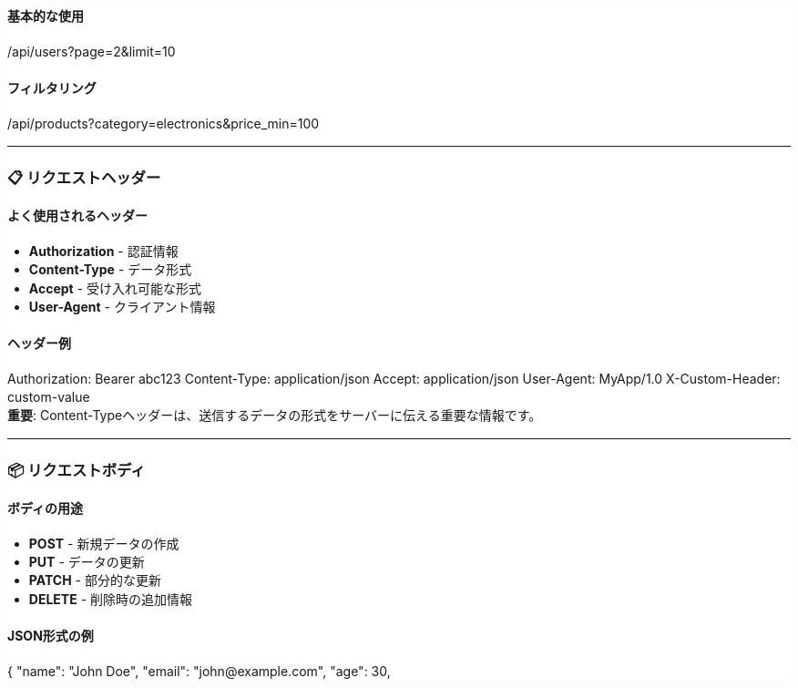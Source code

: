 #### 基本的な使用

/api/users?page=2&limit=10

#### フィルタリング

/api/products?category=electronics&price_min=100

</div>
</div>

  </div>
</div>

---

<div>
  <h3>📋 リクエストヘッダー</h3>
  
  <div class="grid-2">
    <div>
      <h4>よく使用されるヘッダー</h4>
      <ul>
        <li><strong>Authorization</strong> - 認証情報</li>
        <li><strong>Content-Type</strong> - データ形式</li>
        <li><strong>Accept</strong> - 受け入れ可能な形式</li>
        <li><strong>User-Agent</strong> - クライアント情報</li>
      </ul>
    </div>
    <div>
      <h4>ヘッダー例</h4>
      <div class="code-example">
Authorization: Bearer abc123
Content-Type: application/json
Accept: application/json
User-Agent: MyApp/1.0
X-Custom-Header: custom-value
      </div>
    </div>
  </div>
  
  <div class="highlight-box">
    <strong>重要</strong>: Content-Typeヘッダーは、送信するデータの形式をサーバーに伝える重要な情報です。
  </div>
</div>

---

<div class="card animated">
  <h3>📦 リクエストボディ</h3>
  
  <div class="grid-2">
    <div>
      <h4>ボディの用途</h4>
      <ul>
        <li><strong>POST</strong> - 新規データの作成</li>
        <li><strong>PUT</strong> - データの更新</li>
        <li><strong>PATCH</strong> - 部分的な更新</li>
        <li><strong>DELETE</strong> - 削除時の追加情報</li>
      </ul>
    </div>
    <div>
      <h4>JSON形式の例</h4>
      <div class="code-example">
{
  "name": "John Doe",
  "email": "john@example.com",
  "age": 30,